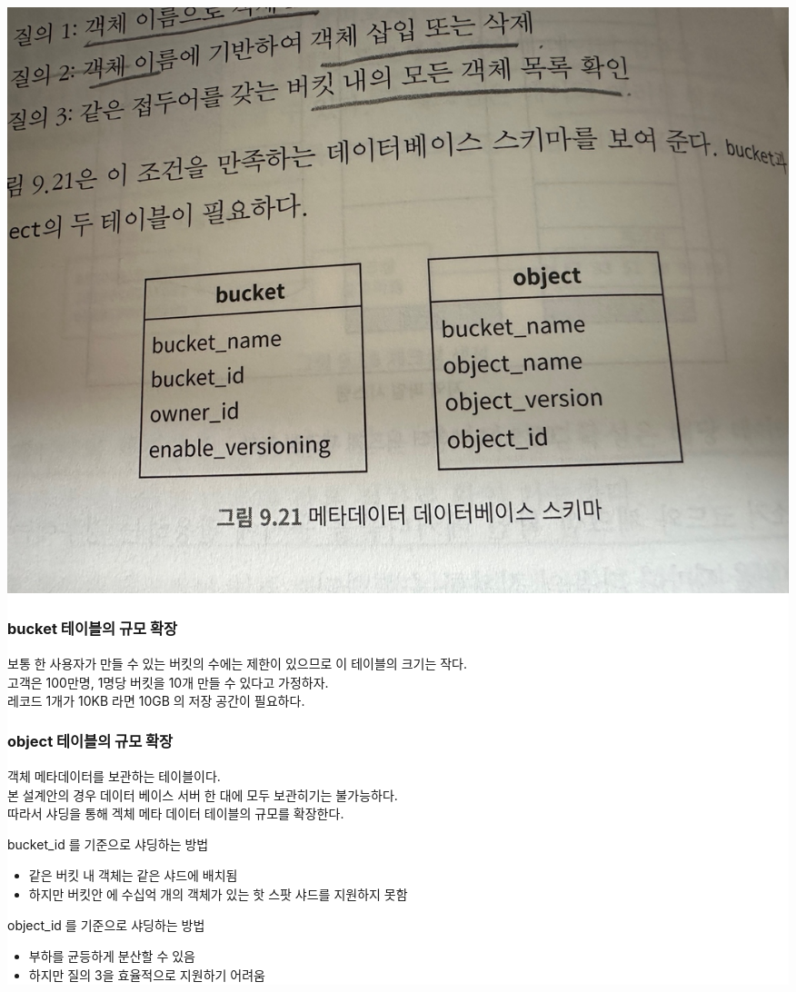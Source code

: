 ![meta-data-schema](images/9.21_meta-data-schema.jpeg)  

### bucket 테이블의 규모 확장 
보통 한 사용자가 만들 수 있는 버킷의 수에는 제한이 있으므로 이 테이블의 크기는 작다.  
고객은 100만명, 1명당 버킷을 10개 만들 수 있다고 가정하자.   
레코드 1개가 10KB 라면 10GB 의 저장 공간이 필요하다.  

### object 테이블의 규모 확장 
객체 메타데이터를 보관하는 테이블이다.  
본 설계안의 경우 데이터 베이스 서버 한 대에 모두 보관히기는 불가능하다.  
따라서 샤딩을 통해 겍체 메타 데이터 테이블의 규모를 확장한다.  
  
bucket_id 를 기준으로 샤딩하는 방법 
- 같은 버킷 내 객체는 같은 샤드에 배치됨 
- 하지만 버킷안 에 수십억 개의 객체가 있는 핫 스팟 샤드를 지원하지 못함 

object_id 를 기준으로 샤딩하는 방법 
- 부하를 균등하게 분산할 수 있음 
- 하지만 질의 3을 효율적으로 지원하기 어려움 
